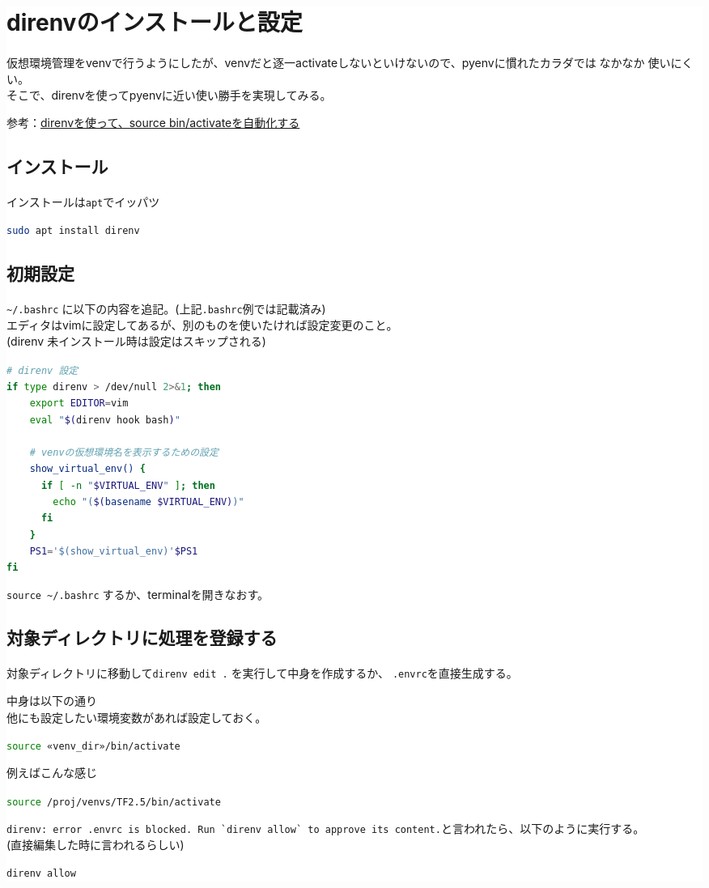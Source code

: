 
# direnvのインストールと設定
仮想環境管理をvenvで行うようにしたが、venvだと逐一activateしないといけないので、pyenvに慣れたカラダでは なかなか 使いにくい。  
そこで、direnvを使ってpyenvに近い使い勝手を実現してみる。  

参考：[direnvを使って、source bin/activateを自動化する](https://yoshitaku-jp.hatenablog.com/entry/2018/07/29/070000)

## インストール
インストールは``apt``でイッパツ  
```bash
sudo apt install direnv
```

## 初期設定
``~/.bashrc`` に以下の内容を追記。(上記``.bashrc``例では記載済み)  
エディタはvimに設定してあるが、別のものを使いたければ設定変更のこと。  
(direnv 未インストール時は設定はスキップされる)  

```bash
# direnv 設定
if type direnv > /dev/null 2>&1; then
    export EDITOR=vim
    eval "$(direnv hook bash)"
    
    # venvの仮想環境名を表示するための設定
    show_virtual_env() {
      if [ -n "$VIRTUAL_ENV" ]; then
        echo "($(basename $VIRTUAL_ENV))"
      fi
    }
    PS1='$(show_virtual_env)'$PS1
fi
```

``source ~/.bashrc`` するか、terminalを開きなおす。  

## 対象ディレクトリに処理を登録する
対象ディレクトリに移動して``direnv edit .`` を実行して中身を作成するか、 ``.envrc``を直接生成する。  

中身は以下の通り  
他にも設定したい環境変数があれば設定しておく。  
```bash
source «venv_dir»/bin/activate
```
例えばこんな感じ  
```bash
source /proj/venvs/TF2.5/bin/activate
```
``direnv: error .envrc is blocked. Run `direnv allow` to approve its content.``と言われたら、以下のように実行する。  
(直接編集した時に言われるらしい)  
```bash
direnv allow
```
